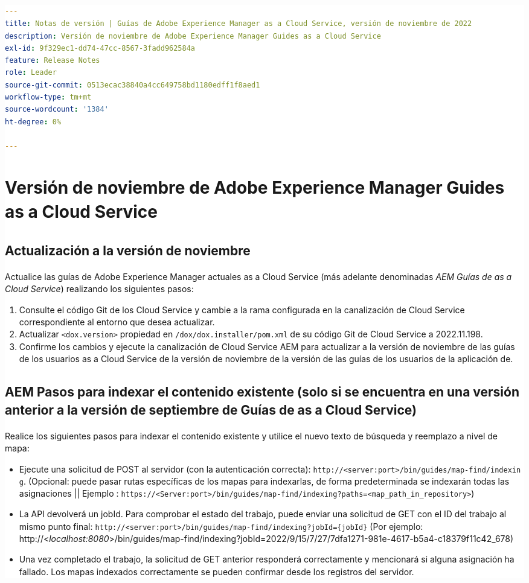 ```yaml
---
title: Notas de versión | Guías de Adobe Experience Manager as a Cloud Service, versión de noviembre de 2022
description: Versión de noviembre de Adobe Experience Manager Guides as a Cloud Service
exl-id: 9f329ec1-dd74-47cc-8567-3fadd962584a
feature: Release Notes
role: Leader
source-git-commit: 0513ecac38840a4cc649758bd1180edff1f8aed1
workflow-type: tm+mt
source-wordcount: '1384'
ht-degree: 0%

---
```


# Versión de noviembre de Adobe Experience Manager Guides as a Cloud Service

## Actualización a la versión de noviembre

Actualice las guías de Adobe Experience Manager actuales as a Cloud Service (más adelante denominadas *AEM Guías de as a Cloud Service*) realizando los siguientes pasos:
1. Consulte el código Git de los Cloud Service y cambie a la rama configurada en la canalización de Cloud Service correspondiente al entorno que desea actualizar.
1. Actualizar `<dox.version>` propiedad en `/dox/dox.installer/pom.xml` de su código Git de Cloud Service a 2022.11.198.
1. Confirme los cambios y ejecute la canalización de Cloud Service AEM para actualizar a la versión de noviembre de las guías de los usuarios as a Cloud Service de la versión de noviembre de la versión de las guías de los usuarios de la aplicación de.

## AEM Pasos para indexar el contenido existente (solo si se encuentra en una versión anterior a la versión de septiembre de Guías de as a Cloud Service)

Realice los siguientes pasos para indexar el contenido existente y utilice el nuevo texto de búsqueda y reemplazo a nivel de mapa:

* Ejecute una solicitud de POST al servidor (con la autenticación correcta): `http://<server:port>/bin/guides/map-find/indexing`.
(Opcional: puede pasar rutas específicas de los mapas para indexarlas, de forma predeterminada se indexarán todas las asignaciones || Ejemplo : `https://<Server:port>/bin/guides/map-find/indexing?paths=<map_path_in_repository>`)

* La API devolverá un jobId. Para comprobar el estado del trabajo, puede enviar una solicitud de GET con el ID del trabajo al mismo punto final: `http://<server:port>/bin/guides/map-find/indexing?jobId={jobId}`
(Por ejemplo: http://&lt;_localhost:8080_>/bin/guides/map-find/indexing?jobId=2022/9/15/7/27/7dfa1271-981e-4617-b5a4-c18379f11c42_678)

* Una vez completado el trabajo, la solicitud de GET anterior responderá correctamente y mencionará si alguna asignación ha fallado. Los mapas indexados correctamente se pueden confirmar desde los registros del servidor.

